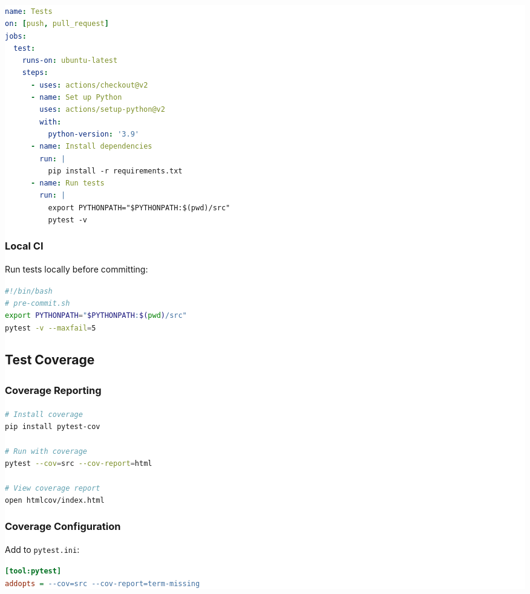 ```yaml
name: Tests
on: [push, pull_request]
jobs:
  test:
    runs-on: ubuntu-latest
    steps:
      - uses: actions/checkout@v2
      - name: Set up Python
        uses: actions/setup-python@v2
        with:
          python-version: '3.9'
      - name: Install dependencies
        run: |
          pip install -r requirements.txt
      - name: Run tests
        run: |
          export PYTHONPATH="$PYTHONPATH:$(pwd)/src"
          pytest -v
```

### Local CI

Run tests locally before committing:

```bash
#!/bin/bash
# pre-commit.sh
export PYTHONPATH="$PYTHONPATH:$(pwd)/src"
pytest -v --maxfail=5
```

## Test Coverage

### Coverage Reporting

```bash
# Install coverage
pip install pytest-cov

# Run with coverage
pytest --cov=src --cov-report=html

# View coverage report
open htmlcov/index.html
```

### Coverage Configuration

Add to `pytest.ini`:

```ini
[tool:pytest]
addopts = --cov=src --cov-report=term-missing
```
